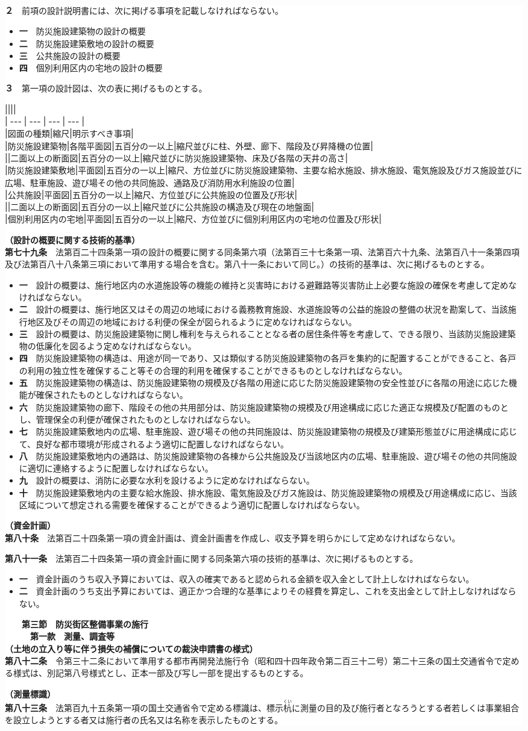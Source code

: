 **２**　前項の設計説明書には、次に掲げる事項を記載しなければならない。  
* **一**　防災施設建築物の設計の概要  
* **二**　防災施設建築敷地の設計の概要  
* **三**　公共施設の設計の概要  
* **四**　個別利用区内の宅地の設計の概要  
  
**３**　第一項の設計図は、次の表に掲げるものとする。  

||||  
| --- | --- | --- | --- |  
|図面の種類|縮尺|明示すべき事項|  
|防災施設建築物|各階平面図|五百分の一以上|縮尺並びに柱、外壁、廊下、階段及び昇降機の位置|  
||二面以上の断面図|五百分の一以上|縮尺並びに防災施設建築物、床及び各階の天井の高さ|  
|防災施設建築敷地|平面図|五百分の一以上|縮尺、方位並びに防災施設建築物、主要な給水施設、排水施設、電気施設及びガス施設並びに広場、駐車施設、遊び場その他の共同施設、通路及び消防用水利施設の位置|  
|公共施設|平面図|五百分の一以上|縮尺、方位並びに公共施設の位置及び形状|  
||二面以上の断面図|五百分の一以上|縮尺並びに公共施設の構造及び現在の地盤面|  
|個別利用区内の宅地|平面図|五百分の一以上|縮尺、方位並びに個別利用区内の宅地の位置及び形状|  
  
  
**（設計の概要に関する技術的基準）**  
**第七十九条**　法第百二十四条第一項の設計の概要に関する同条第六項（法第百三十七条第一項、法第百六十九条、法第百八十一条第四項及び法第百八十八条第三項において準用する場合を含む。第八十一条において同じ。）の技術的基準は、次に掲げるものとする。  
* **一**　設計の概要は、施行地区内の水道施設等の機能の維持と災害時における避難路等災害防止上必要な施設の確保を考慮して定めなければならない。  
* **二**　設計の概要は、施行地区又はその周辺の地域における義務教育施設、水道施設等の公益的施設の整備の状況を勘案して、当該施行地区及びその周辺の地域における利便の保全が図られるように定めなければならない。  
* **三**　設計の概要は、防災施設建築物に関し権利を与えられることとなる者の居住条件等を考慮して、できる限り、当該防災施設建築物の低廉化を図るよう定めなければならない。  
* **四**　防災施設建築物の構造は、用途が同一であり、又は類似する防災施設建築物の各戸を集約的に配置することができること、各戸の利用の独立性を確保すること等その合理的利用を確保することができるものとしなければならない。  
* **五**　防災施設建築物の構造は、防災施設建築物の規模及び各階の用途に応じた防災施設建築物の安全性並びに各階の用途に応じた機能が確保されたものとしなければならない。  
* **六**　防災施設建築物の廊下、階段その他の共用部分は、防災施設建築物の規模及び用途構成に応じた適正な規模及び配置のものとし、管理保全の利便が確保されたものとしなければならない。  
* **七**　防災施設建築敷地内の広場、駐車施設、遊び場その他の共同施設は、防災施設建築物の規模及び建築形態並びに用途構成に応じて、良好な都市環境が形成されるよう適切に配置しなければならない。  
* **八**　防災施設建築敷地内の通路は、防災施設建築物の各棟から公共施設及び当該地区内の広場、駐車施設、遊び場その他の共同施設に適切に連絡するように配置しなければならない。  
* **九**　設計の概要は、消防に必要な水利を設けるように定めなければならない。  
* **十**　防災施設建築敷地内の主要な給水施設、排水施設、電気施設及びガス施設は、防災施設建築物の規模及び用途構成に応じ、当該区域について想定される需要を確保することができるよう適切に配置しなければならない。  
  
**（資金計画）**  
**第八十条**　法第百二十四条第一項の資金計画は、資金計画書を作成し、収支予算を明らかにして定めなければならない。  
  
**第八十一条**　法第百二十四条第一項の資金計画に関する同条第六項の技術的基準は、次に掲げるものとする。  
* **一**　資金計画のうち収入予算においては、収入の確実であると認められる金額を収入金として計上しなければならない。  
* **二**　資金計画のうち支出予算においては、適正かつ合理的な基準によりその経費を算定し、これを支出金として計上しなければならない。  
  
&emsp;&emsp;**第三節　防災街区整備事業の施行**  
&emsp;&emsp;&emsp;**第一款　測量、調査等**  
**（土地の立入り等に伴う損失の補償についての裁決申請書の様式）**  
**第八十二条**　令第三十二条において準用する都市再開発法施行令（昭和四十四年政令第二百三十二号）第二十三条の国土交通省令で定める様式は、別記第八号様式とし、正本一部及び写し一部を提出するものとする。  
  
**（測量標識）**  
**第八十三条**　法第百九十五条第一項の国土交通省令で定める標識は、標示<ruby>杭<rt>くい</rt></ruby>に測量の目的及び施行者となろうとする者若しくは事業組合を設立しようとする者又は施行者の氏名又は名称を表示したものとする。  
  